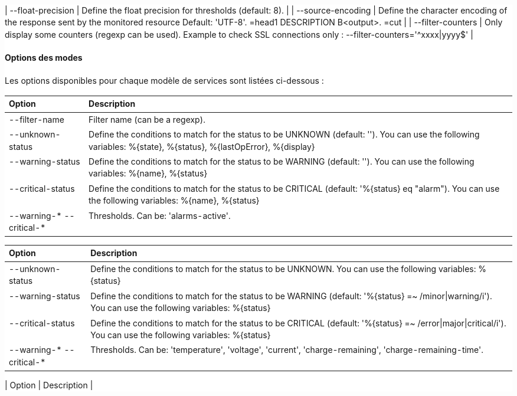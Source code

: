 | --float-precision                          |   Define the float precision for thresholds (default: 8).                                                                                                                                                                                                                                                                                                                                                                                                                                                                                                                                                                                                                                                                                                                                                                                                                                                                                    |
| --source-encoding                          |   Define the character encoding of the response sent by the monitored resource Default: 'UTF-8'.  =head1 DESCRIPTION  B\<output\>.  =cut                                                                                                                                                                                                                                                                                                                                                                                                                                                                                                                                                                                                                                                                                                                                                                                                     |
| --filter-counters                          |   Only display some counters (regexp can be used). Example to check SSL connections only : --filter-counters='^xxxx\|yyyy$'                                                                                                                                                                                                                                                                                                                                                                                                                                                                                                                                                                                                                                                                                                                                                                                                                  |

#### Options des modes

Les options disponibles pour chaque modèle de services sont listées ci-dessous :

<Tabs groupId="sync">
<TabItem value="Alarms" label="Alarms">

| Option                   | Description                                                                                                                                                                 |
|:-------------------------|:----------------------------------------------------------------------------------------------------------------------------------------------------------------------------|
| --filter-name            |   Filter name (can be a regexp).                                                                                                                                            |
| --unknown-status         |   Define the conditions to match for the status to be UNKNOWN (default: ''). You can use the following variables: %\{state\}, %\{status\}, %\{lastOpError\}, %\{display\}   |
| --warning-status         |   Define the conditions to match for the status to be WARNING (default: ''). You can use the following variables: %\{name\}, %\{status\}                                    |
| --critical-status        |   Define the conditions to match for the status to be CRITICAL (default: '%\{status\} eq "alarm"). You can use the following variables: %\{name\}, %\{status\}              |
| --warning-* --critical-* |   Thresholds. Can be: 'alarms-active'.                                                                                                                                      |

</TabItem>
<TabItem value="Battery" label="Battery">

| Option                   | Description                                                                                                                                                              |
|:-------------------------|:-------------------------------------------------------------------------------------------------------------------------------------------------------------------------|
| --unknown-status         |   Define the conditions to match for the status to be UNKNOWN. You can use the following variables: %\{status\}                                                          |
| --warning-status         |   Define the conditions to match for the status to be WARNING (default: '%\{status\} =~ /minor\|warning/i'). You can use the following variables: %\{status\}            |
| --critical-status        |   Define the conditions to match for the status to be CRITICAL (default: '%\{status\} =~ /error\|major\|critical/i'). You can use the following variables: %\{status\}   |
| --warning-* --critical-* |   Thresholds. Can be: 'temperature', 'voltage', 'current', 'charge-remaining', 'charge-remaining-time'.                                                                  |

</TabItem>
<TabItem value="Load" label="Load">

| Option                   | Description                                                                                                                                                              |